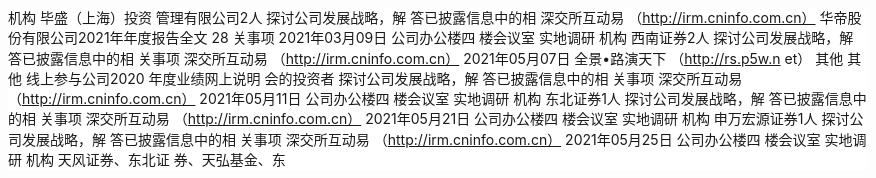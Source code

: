 机构
毕盛（上海）投资
管理有限公司2人
探讨公司发展战略，解
答已披露信息中的相
深交所互动易
（http://irm.cninfo.com.cn）
华帝股份有限公司2021年年度报告全文
28
关事项
2021年03月09日
公司办公楼四
楼会议室
实地调研
机构
西南证券2人
探讨公司发展战略，解
答已披露信息中的相
关事项
深交所互动易
（http://irm.cninfo.com.cn）
2021年05月07日
全景•路演天下
（http://rs.p5w.n
et）
其他
其他
线上参与公司2020
年度业绩网上说明
会的投资者
探讨公司发展战略，解
答已披露信息中的相
关事项
深交所互动易
（http://irm.cninfo.com.cn）
2021年05月11日
公司办公楼四
楼会议室
实地调研
机构
东北证券1人
探讨公司发展战略，解
答已披露信息中的相
关事项
深交所互动易
（http://irm.cninfo.com.cn）
2021年05月21日
公司办公楼四
楼会议室
实地调研
机构
申万宏源证券1人
探讨公司发展战略，解
答已披露信息中的相
关事项
深交所互动易
（http://irm.cninfo.com.cn）
2021年05月25日
公司办公楼四
楼会议室
实地调研
机构
天风证券、东北证
券、天弘基金、东